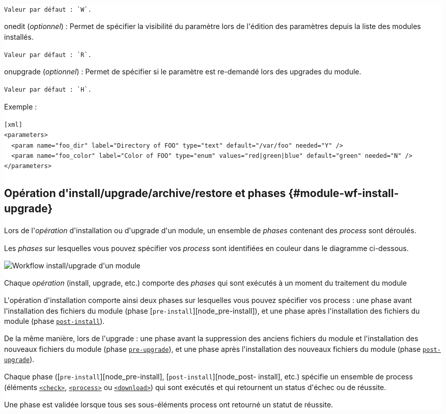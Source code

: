     Valeur par défaut : `W`.

onedit (*optionnel*)
:   Permet de spécifier la visibilité du paramètre lors de l'édition des
    paramètres depuis la liste des modules installés.
    
    Valeur par défaut : `R`.

onupgrade (*optionnel*)
:   Permet de spécifier si le paramètre est re-demandé lors des upgrades du
    module.
    
    Valeur par défaut : `H`.

Exemple :

    [xml]
    <parameters>
      <param name="foo_dir" label="Directory of FOO" type="text" default="/var/foo" needed="Y" />
      <param name="foo_color" label="Color of FOO" type="enum" values="red|green|blue" default="green" needed="N" />
    </parameters>

## Opération d'install/upgrade/archive/restore et phases {#module-wf-install-upgrade}

Lors de l'*opération* d'installation ou d'upgrade d'un module, un ensemble de
*phases* contenant des *process* sont déroulés.

Les *phases* sur lesquelles vous pouvez spécifier vos *process* sont identifiées
en couleur dans le diagramme ci-dessous.

![Workflow install/upgrade d'un module](module-install-upgrade-workflow.png)

Chaque *opération* (install, upgrade, etc.) comporte des *phases* qui sont
exécutés à un moment du traitement du module

L'opération d'installation comporte ainsi deux phases sur lesquelles vous
pouvez spécifier vos process : une phase avant l'installation des fichiers du
module (phase [`pre-install`][node_pre-install]), et une phase après
l'installation des fichiers du module
(phase [`post-install`][node_post-install]).

De la même manière, lors de l'upgrade : une phase avant la suppression des
anciens fichiers du module et l'installation des nouveaux fichiers du module
(phase [`pre-upgrade`][node_pre-upgrade]), et une phase après l'installation
des nouveaux fichiers du module (phase [`post-upgrade`][node_post-upgrade]).

Chaque phase ([`pre-install`][node_pre-install], [`post-install`][node_post-
install], etc.) spécifie un ensemble de process (éléments
[`<check>`][node_check], [`<process>`][node_process] ou
[`<download>`][node_download]) qui sont exécutés et qui retournent un status
d'échec ou de réussite.

Une phase est validée lorsque tous ses sous-éléments process ont retourné un
statut de réussite.


[gnu_tar]: https://www.gnu.org/software/tar/
[gzip]: http://www.gzip.org/
[info_xml]: #manex-ref:22c8b9e1-1a44-42e9-bc6e-68f3373beac6
[reconfigure]: #manex-ref:d3679ce1-5475-4de2-a816-b399d881e5c0
[changes]: #manex-ref:8005debe-6796-4c93-bf66-78889b153bfb
[node_root_module]: #manex-ref:d168e9ea-78dc-4e23-b2a6-814bee0e4e2e
[node_params]: #manex-ref:3b643797-d2e5-4906-9c81-a6e59bd93bbd
[node_process]: #manex-ref:796c1c2a-95b8-4bd6-86dd-4ecada2ea22d
[node_check]: #manex-ref:dd6c4985-b5eb-4a0e-a4fb-d3ec067cfa2d
[node_download]: #manex-ref:79df376c-b15c-4585-9066-5da67dc798dd
[node_description]: #manex-ref:aa5e19bc-1809-42d2-a165-98736747b1da
[node_label]: #module-wf-install-upgrade
[node help]: #module-wf-install-upgrade
[node-pre-install]: #manex-ref:a57ff321-d00f-4f55-ba88-6633a686d856
[node_post-install]: #manex-ref:ced835d9-ce84-420d-850a-dc655cd203fa
[node_pre-upgrade]: #manex-ref:894dd826-0669-4ce1-aef5-866b4f9b612f
[node_post-upgrade]: #manex-ref:ccd2c732-1932-4f8c-bf1c-7311dc48f1de
[node_reconfigure]: #manex-ref:d3679ce1-5475-4de2-a816-b399d881e5c0
[node_pre-archive]: #manex-ref:d31adf2b-c2c6-4536-8473-8cbd415f9228
[node_post-archive]: #manex-ref:455076b2-2265-43cb-9258-4b18006025e7
[node_pre-restore]: #manex-ref:4f34f078-29f8-4097-8bcd-2a429d20c1b6
[node_post-restore]: #manex-ref:0b92006c-f874-4cbb-977c-d8c67c0935a8
[xsd]: https://github.com/Anakeen/dynacase-xml-schemas/blob/master/webinst-module-1.0.xsd
[xmllint]: http://xmlsoft.org/xmllint.html
[dynacase-doc-core-reference]: /dynacase/3.2/dynacase-doc-core-reference/website/book/index.html